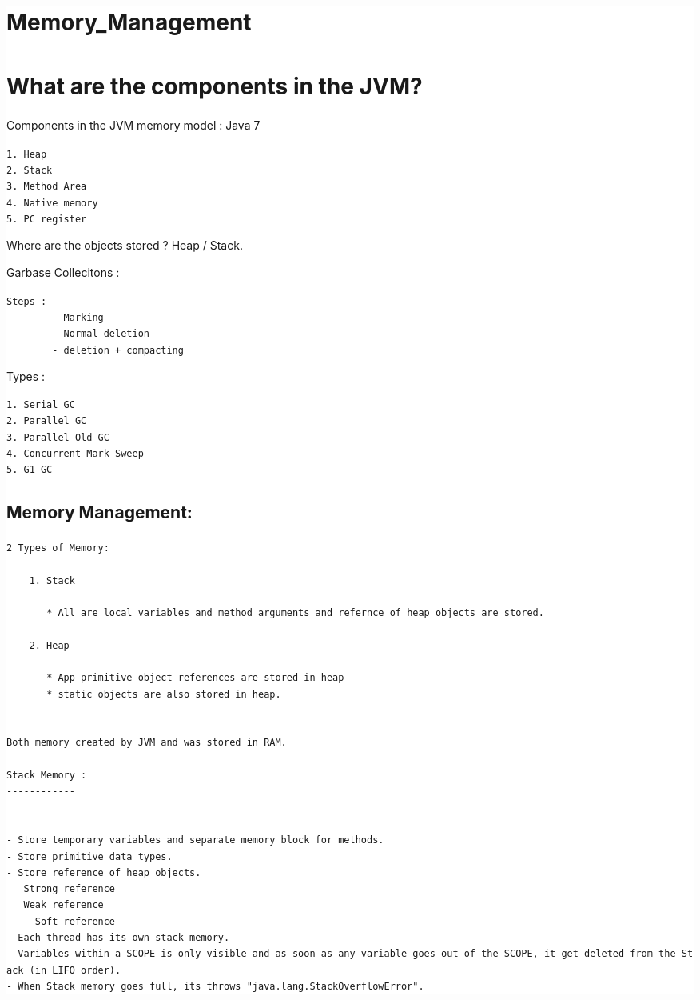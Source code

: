 # Memory_Management


What are the components in the JVM?
==================================
 
Components in the JVM memory model :  Java 7

	1. Heap
	2. Stack
	3. Method Area
	4. Native memory
	5. PC register

Where are the objects stored ? Heap / Stack.

Garbase Collecitons :

    Steps : 
    		- Marking
    		- Normal deletion
    		- deletion + compacting


Types :

    1. Serial GC
    2. Parallel GC
    3. Parallel Old GC
    4. Concurrent Mark Sweep
    5. G1 GC 


Memory Management:
-----------------

	2 Types of Memory:

		1. Stack
		
		   * All are local variables and method arguments and refernce of heap objects are stored.
		
		2. Heap
		   
		   * App primitive object references are stored in heap
		   * static objects are also stored in heap.
		   

	Both memory created by JVM and was stored in RAM.
	
	Stack Memory :
	------------
	
	
	- Store temporary variables and separate memory block for methods.
	- Store primitive data types.
	- Store reference of heap objects.
	   Strong reference
	   Weak reference
	     Soft reference
	- Each thread has its own stack memory.
	- Variables within a SCOPE is only visible and as soon as any variable goes out of the SCOPE, it get deleted from the Stack (in LIFO order).
	- When Stack memory goes full, its throws "java.lang.StackOverflowError".
	